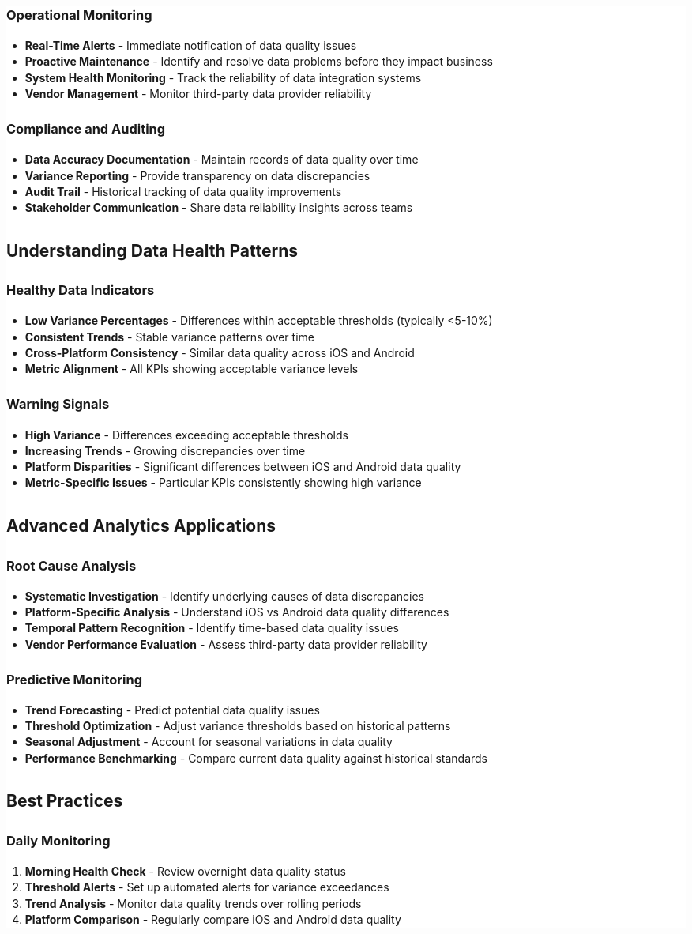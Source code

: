 ### Operational Monitoring
- **Real-Time Alerts** - Immediate notification of data quality issues
- **Proactive Maintenance** - Identify and resolve data problems before they impact business
- **System Health Monitoring** - Track the reliability of data integration systems
- **Vendor Management** - Monitor third-party data provider reliability

### Compliance and Auditing
- **Data Accuracy Documentation** - Maintain records of data quality over time
- **Variance Reporting** - Provide transparency on data discrepancies
- **Audit Trail** - Historical tracking of data quality improvements
- **Stakeholder Communication** - Share data reliability insights across teams

## Understanding Data Health Patterns

### Healthy Data Indicators
- **Low Variance Percentages** - Differences within acceptable thresholds (typically <5-10%)
- **Consistent Trends** - Stable variance patterns over time
- **Cross-Platform Consistency** - Similar data quality across iOS and Android
- **Metric Alignment** - All KPIs showing acceptable variance levels

### Warning Signals
- **High Variance** - Differences exceeding acceptable thresholds
- **Increasing Trends** - Growing discrepancies over time
- **Platform Disparities** - Significant differences between iOS and Android data quality
- **Metric-Specific Issues** - Particular KPIs consistently showing high variance

## Advanced Analytics Applications

### Root Cause Analysis
- **Systematic Investigation** - Identify underlying causes of data discrepancies
- **Platform-Specific Analysis** - Understand iOS vs Android data quality differences
- **Temporal Pattern Recognition** - Identify time-based data quality issues
- **Vendor Performance Evaluation** - Assess third-party data provider reliability

### Predictive Monitoring
- **Trend Forecasting** - Predict potential data quality issues
- **Threshold Optimization** - Adjust variance thresholds based on historical patterns
- **Seasonal Adjustment** - Account for seasonal variations in data quality
- **Performance Benchmarking** - Compare current data quality against historical standards

## Best Practices

### Daily Monitoring
1. **Morning Health Check** - Review overnight data quality status
2. **Threshold Alerts** - Set up automated alerts for variance exceedances
3. **Trend Analysis** - Monitor data quality trends over rolling periods
4. **Platform Comparison** - Regularly compare iOS and Android data quality
